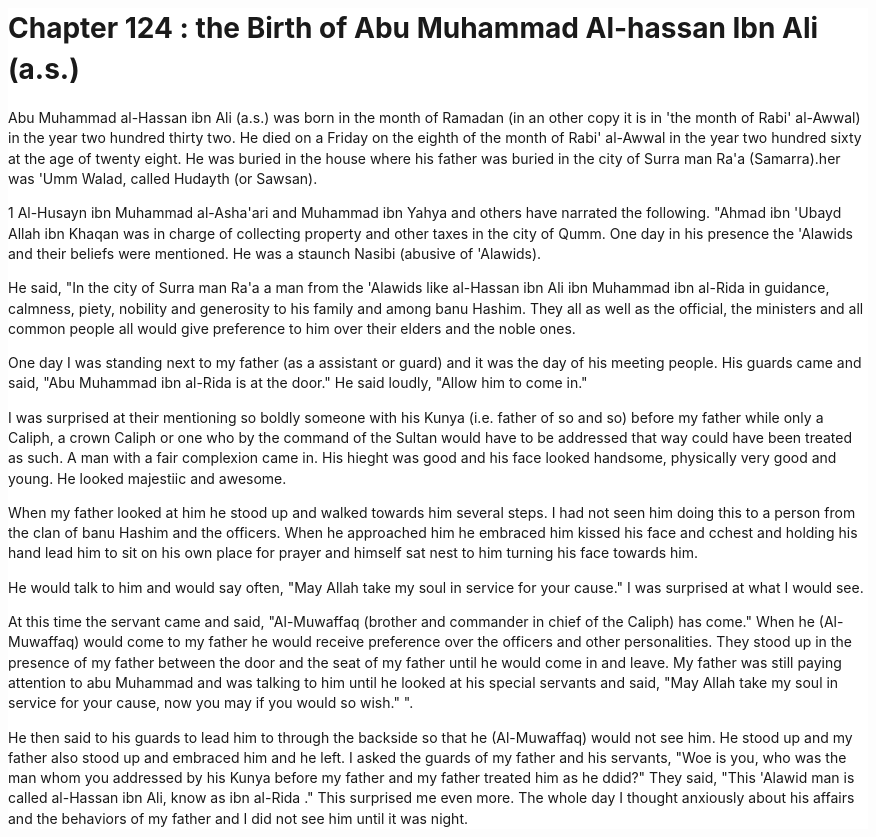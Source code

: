 Chapter 124 : the Birth of Abu Muhammad Al-hassan Ibn Ali (a.s.)
================================================================

Abu Muhammad al-Hassan ibn Ali (a.s.) was born in the month of Ramadan
(in an other copy it is in 'the month of Rabi' al-Awwal) in the year two
hundred thirty two. He died on a Friday on the eighth of the month of
Rabi' al-Awwal in the year two hundred sixty at the age of twenty eight.
He was buried in the house where his father was buried in the city of
Surra man Ra'a (Samarra).her was 'Umm Walad, called Hudayth (or
Sawsan).

1 Al-Husayn ibn Muhammad al-Asha'ari and Muhammad ibn Yahya and others
have narrated the following. "Ahmad ibn 'Ubayd Allah ibn Khaqan was in
charge of collecting property and other taxes in the city of Qumm. One
day in his presence the 'Alawids and their beliefs were mentioned. He
was a staunch Nasibi (abusive of 'Alawids).

He said, "In the city of Surra man Ra'a a man from the 'Alawids like
al-Hassan ibn Ali ibn Muhammad ibn al-Rida in guidance, calmness, piety,
nobility and generosity to his family and among banu Hashim. They all as
well as the official, the ministers and all common people all would give
preference to him over their elders and the noble ones.

One day I was standing next to my father (as a assistant or guard) and
it was the day of his meeting people. His guards came and said, "Abu
Muhammad ibn al-Rida is at the door." He said loudly, "Allow him to come
in."

I was surprised at their mentioning so boldly someone with his Kunya
(i.e. father of so and so) before my father while only a Caliph, a crown
Caliph or one who by the command of the Sultan would have to be
addressed that way could have been treated as such. A man with a fair
complexion came in. His hieght was good and his face looked handsome,
physically very good and young. He looked majestiic and awesome.

When my father looked at him he stood up and walked towards him several
steps. I had not seen him doing this to a person from the clan of banu
Hashim and the officers. When he approached him he embraced him kissed
his face and cchest and holding his hand lead him to sit on his own
place for prayer and himself sat nest to him turning his face towards
him.

He would talk to him and would say often, "May Allah take my soul in
service for your cause." I was surprised at what I would see.

At this time the servant came and said, "Al-Muwaffaq (brother and
commander in chief of the Caliph) has come." When he (Al-Muwaffaq) would
come to my father he would receive preference over the officers and
other personalities. They stood up in the presence of my father between
the door and the seat of my father until he would come in and leave. My
father was still paying attention to abu Muhammad and was talking to him
until he looked at his special servants and said, "May Allah take my
soul in service for your cause, now you may if you would so wish." ".

He then said to his guards to lead him to through the backside so that
he (Al-Muwaffaq) would not see him. He stood up and my father also stood
up and embraced him and he left. I asked the guards of my father and his
servants, "Woe is you, who was the man whom you addressed by his Kunya
before my father and my father treated him as he ddid?" They said, "This
'Alawid man is called al-Hassan ibn Ali, know as ibn al-Rida ." This
surprised me even more. The whole day I thought anxiously about his
affairs and the behaviors of my father and I did not see him until it
was night.
